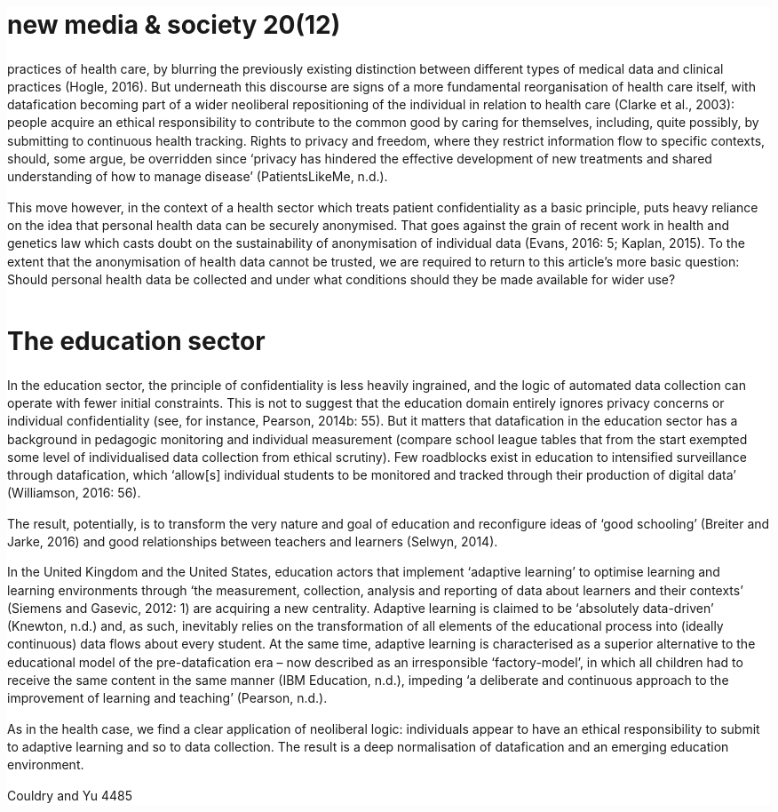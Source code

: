 # new media & society 20(12)

practices of health care, by blurring the previously existing distinction between different types of medical data and clinical practices (Hogle, 2016). But underneath this discourse are signs of a more fundamental reorganisation of health care itself, with datafication becoming part of a wider neoliberal repositioning of the individual in relation to health care (Clarke et al., 2003): people acquire an ethical responsibility to contribute to the common good by caring for themselves, including, quite possibly, by submitting to continuous health tracking. Rights to privacy and freedom, where they restrict information flow to specific contexts, should, some argue, be overridden since ‘privacy has hindered the effective development of new treatments and shared understanding of how to manage disease’ (PatientsLikeMe, n.d.).

This move however, in the context of a health sector which treats patient confidentiality as a basic principle, puts heavy reliance on the idea that personal health data can be securely anonymised. That goes against the grain of recent work in health and genetics law which casts doubt on the sustainability of anonymisation of individual data (Evans, 2016: 5; Kaplan, 2015). To the extent that the anonymisation of health data cannot be trusted, we are required to return to this article’s more basic question: Should personal health data be collected and under what conditions should they be made available for wider use?

# The education sector

In the education sector, the principle of confidentiality is less heavily ingrained, and the logic of automated data collection can operate with fewer initial constraints. This is not to suggest that the education domain entirely ignores privacy concerns or individual confidentiality (see, for instance, Pearson, 2014b: 55). But it matters that datafication in the education sector has a background in pedagogic monitoring and individual measurement (compare school league tables that from the start exempted some level of individualised data collection from ethical scrutiny). Few roadblocks exist in education to intensified surveillance through datafication, which ‘allow[s] individual students to be monitored and tracked through their production of digital data’ (Williamson, 2016: 56).

The result, potentially, is to transform the very nature and goal of education and reconfigure ideas of ‘good schooling’ (Breiter and Jarke, 2016) and good relationships between teachers and learners (Selwyn, 2014).

In the United Kingdom and the United States, education actors that implement ‘adaptive learning’ to optimise learning and learning environments through ‘the measurement, collection, analysis and reporting of data about learners and their contexts’ (Siemens and Gasevic, 2012: 1) are acquiring a new centrality. Adaptive learning is claimed to be ‘absolutely data-driven’ (Knewton, n.d.) and, as such, inevitably relies on the transformation of all elements of the educational process into (ideally continuous) data flows about every student. At the same time, adaptive learning is characterised as a superior alternative to the educational model of the pre-datafication era – now described as an irresponsible ‘factory-model’, in which all children had to receive the same content in the same manner (IBM Education, n.d.), impeding ‘a deliberate and continuous approach to the improvement of learning and teaching’ (Pearson, n.d.).

As in the health case, we find a clear application of neoliberal logic: individuals appear to have an ethical responsibility to submit to adaptive learning and so to data collection. The result is a deep normalisation of datafication and an emerging education environment.

Couldry and Yu 4485
